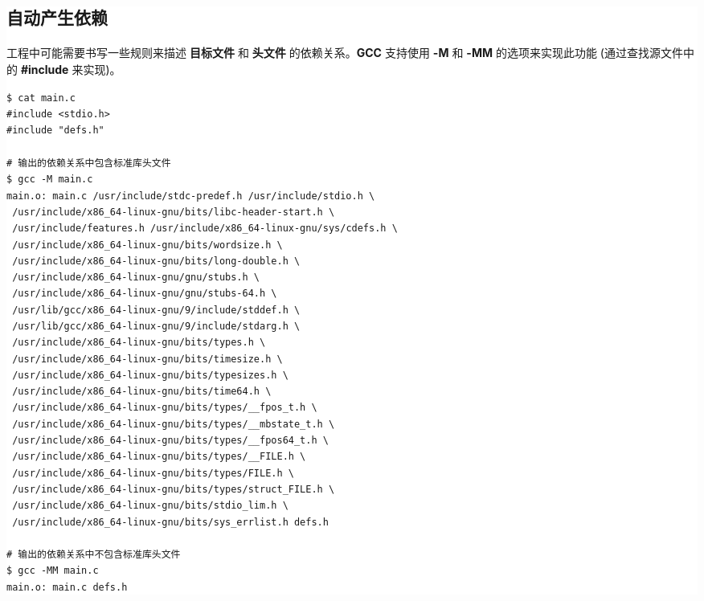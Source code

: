 ## 自动产生依赖

工程中可能需要书写一些规则来描述 **目标文件** 和 **头文件** 的依赖关系。**GCC** 支持使用 **-M** 和 **-MM** 的选项来实现此功能 (通过查找源文件中的 **#include** 来实现)。

```
$ cat main.c
#include <stdio.h>
#include "defs.h"

# 输出的依赖关系中包含标准库头文件
$ gcc -M main.c
main.o: main.c /usr/include/stdc-predef.h /usr/include/stdio.h \
 /usr/include/x86_64-linux-gnu/bits/libc-header-start.h \
 /usr/include/features.h /usr/include/x86_64-linux-gnu/sys/cdefs.h \
 /usr/include/x86_64-linux-gnu/bits/wordsize.h \
 /usr/include/x86_64-linux-gnu/bits/long-double.h \
 /usr/include/x86_64-linux-gnu/gnu/stubs.h \
 /usr/include/x86_64-linux-gnu/gnu/stubs-64.h \
 /usr/lib/gcc/x86_64-linux-gnu/9/include/stddef.h \
 /usr/lib/gcc/x86_64-linux-gnu/9/include/stdarg.h \
 /usr/include/x86_64-linux-gnu/bits/types.h \
 /usr/include/x86_64-linux-gnu/bits/timesize.h \
 /usr/include/x86_64-linux-gnu/bits/typesizes.h \
 /usr/include/x86_64-linux-gnu/bits/time64.h \
 /usr/include/x86_64-linux-gnu/bits/types/__fpos_t.h \
 /usr/include/x86_64-linux-gnu/bits/types/__mbstate_t.h \
 /usr/include/x86_64-linux-gnu/bits/types/__fpos64_t.h \
 /usr/include/x86_64-linux-gnu/bits/types/__FILE.h \
 /usr/include/x86_64-linux-gnu/bits/types/FILE.h \
 /usr/include/x86_64-linux-gnu/bits/types/struct_FILE.h \
 /usr/include/x86_64-linux-gnu/bits/stdio_lim.h \
 /usr/include/x86_64-linux-gnu/bits/sys_errlist.h defs.h

# 输出的依赖关系中不包含标准库头文件
$ gcc -MM main.c
main.o: main.c defs.h
```
